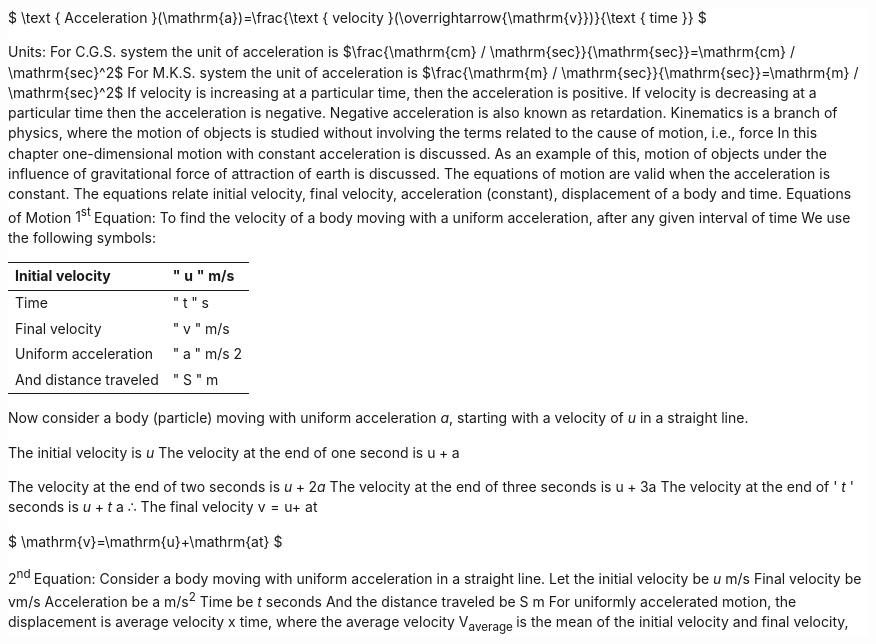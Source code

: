 $
\text { Acceleration }(\mathrm{a})=\frac{\text { velocity }(\overrightarrow{\mathrm{v}})}{\text { time }}
$


Units:
For C.G.S. system the unit of acceleration is $\frac{\mathrm{cm} / \mathrm{sec}}{\mathrm{sec}}=\mathrm{cm} / \mathrm{sec}^2$
For M.K.S. system the unit of acceleration is $\frac{\mathrm{m} / \mathrm{sec}}{\mathrm{sec}}=\mathrm{m} / \mathrm{sec}^2$
If velocity is increasing at a particular time, then the acceleration is positive. If velocity is decreasing at a particular time then the acceleration is negative. Negative acceleration is also known as retardation.
Kinematics is a branch of physics, where the motion of objects is studied without involving the terms related to the cause of motion, i.e., force
In this chapter one-dimensional motion with constant acceleration is discussed. As an example of this, motion of objects under the influence of gravitational force of attraction of earth is discussed. The equations of motion are valid when the acceleration is constant. The equations relate initial velocity, final velocity, acceleration (constant), displacement of a body and time.
Equations of Motion
$1^{\text {st }}$ Equation:
To find the velocity of a body moving with a uniform acceleration, after any given interval of time
We use the following symbols:

| Initial velocity | " u " $\mathrm{m} / \mathrm{s}$ |
| :--- | :--- |
| Time | " t " s |
| Final velocity | " v " $\mathrm{m} / \mathrm{s}$ |
| Uniform acceleration | " a " $\mathrm{m} / \mathrm{s}$ 2 |
| And distance traveled | " S " m |


Now consider a body (particle) moving with uniform acceleration $a$, starting with a velocity of $u$ in a straight line.

The initial velocity is $u$
The velocity at the end of one second is $\mathrm{u}+\mathrm{a}$

The velocity at the end of two seconds is $u+2 a$
The velocity at the end of three seconds is $\mathrm{u}+3 \mathrm{a}$
The velocity at the end of ' $t$ ' seconds is $u+t$ a
$\therefore$ The final velocity $\mathrm{v}=\mathrm{u}+$ at

$
\mathrm{v}=\mathrm{u}+\mathrm{at}
$

$2^{\text {nd }}$ Equation:
Consider a body moving with uniform acceleration in a straight line.
Let the initial velocity be $u \mathrm{~m} / \mathrm{s}$
Final velocity be $\mathrm{v} \mathrm{m} / \mathrm{s}$
Acceleration be a $\mathrm{m} / \mathrm{s}^2$
Time be $t$ seconds
And the distance traveled be S m
For uniformly accelerated motion, the displacement is average velocity x time, where the average velocity $\mathrm{V}_{\text {average }}$ is the mean of the initial velocity and final velocity,
